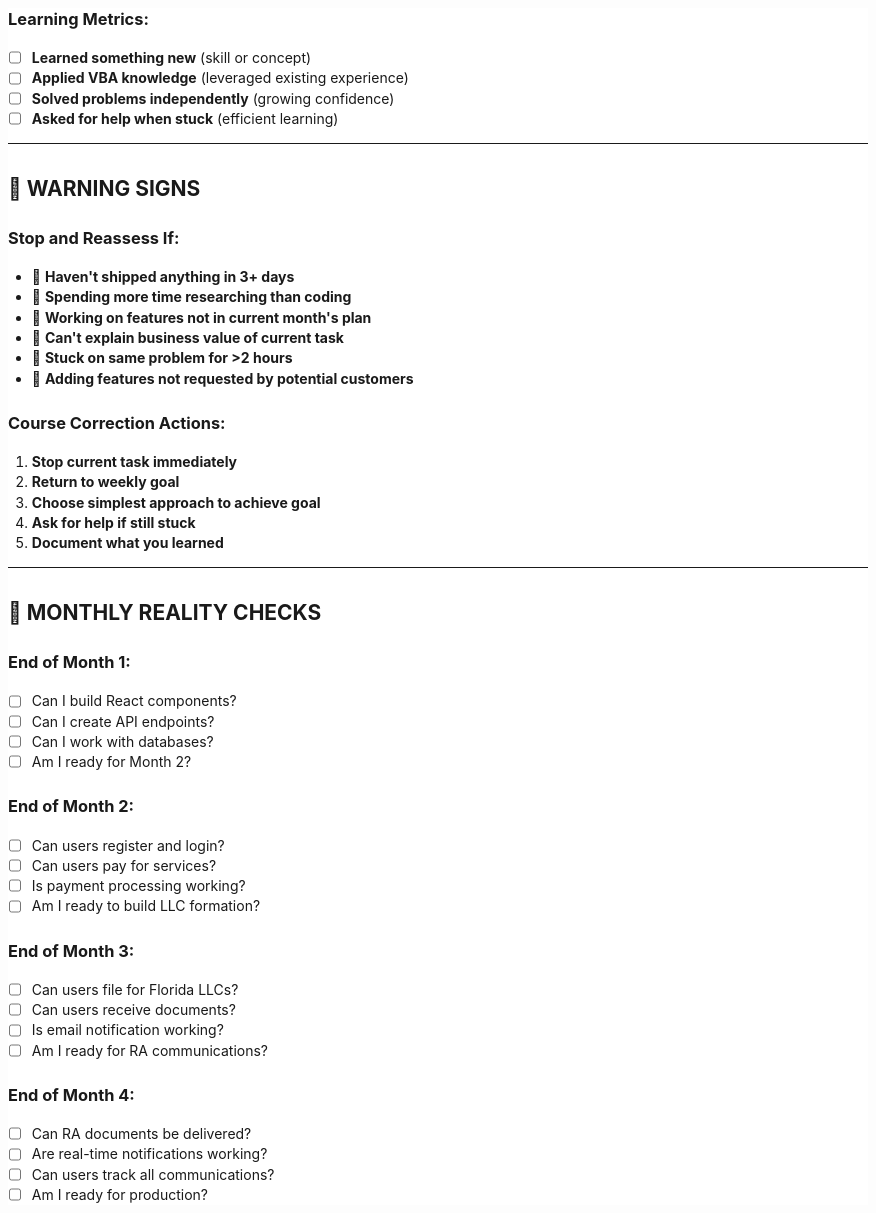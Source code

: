### Learning Metrics:
- [ ] **Learned something new** (skill or concept)
- [ ] **Applied VBA knowledge** (leveraged existing experience)
- [ ] **Solved problems independently** (growing confidence)
- [ ] **Asked for help when stuck** (efficient learning)

---

## 🚨 WARNING SIGNS

### Stop and Reassess If:
- 🚩 **Haven't shipped anything in 3+ days**
- 🚩 **Spending more time researching than coding**
- 🚩 **Working on features not in current month's plan**
- 🚩 **Can't explain business value of current task**
- 🚩 **Stuck on same problem for >2 hours**
- 🚩 **Adding features not requested by potential customers**

### Course Correction Actions:
1. **Stop current task immediately**
2. **Return to weekly goal**
3. **Choose simplest approach to achieve goal**
4. **Ask for help if still stuck**
5. **Document what you learned**

---

## 🎯 MONTHLY REALITY CHECKS

### End of Month 1:
- [ ] Can I build React components?
- [ ] Can I create API endpoints?
- [ ] Can I work with databases?
- [ ] Am I ready for Month 2?

### End of Month 2:
- [ ] Can users register and login?
- [ ] Can users pay for services?
- [ ] Is payment processing working?
- [ ] Am I ready to build LLC formation?

### End of Month 3:
- [ ] Can users file for Florida LLCs?
- [ ] Can users receive documents?
- [ ] Is email notification working?
- [ ] Am I ready for RA communications?

### End of Month 4:
- [ ] Can RA documents be delivered?
- [ ] Are real-time notifications working?
- [ ] Can users track all communications?
- [ ] Am I ready for production?
